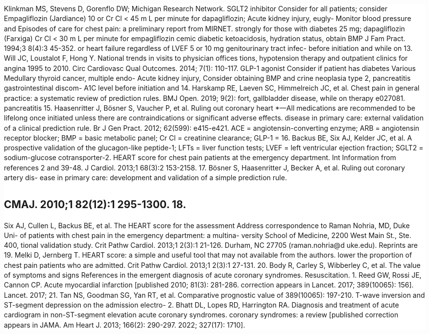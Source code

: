 Klinkman MS, Stevens D, Gorenflo DW; Michigan Research Network.
SGLT2 inhibitor Consider for all patients; consider Empagliflozin (Jardiance) 10 or Cr Cl < 45 m L per minute for dapagliflozin; Acute kidney injury, eugly- Monitor blood pressure and Episodes of care for chest pain: a preliminary report from MIRNET. strongly for those with diabetes 25 mg; dapagliflozin (Farxiga) Cr Cl < 30 m L per minute for empagliflozin cemic diabetic ketoacidosis, hydration status, obtain BMP J Fam Pract. 1994;3 8(4):3 45-352. or heart failure regardless of LVEF 5 or 10 mg genitourinary tract infec- before initiation and while on 13.
Will JC, Loustalot F, Hong Y.
National trends in visits to physician offices tions, hypotension therapy and outpatient clinics for angina 1995 to 2010.
Circ Cardiovasc Qual Outcomes. 2014; 7(1): 110-117.
GLP-1 agonist Consider if patient has diabetes Various Medullary thyroid cancer, multiple endo- Acute kidney injury, Consider obtaining BMP and crine neoplasia type 2, pancreatitis gastrointestinal discom- A1C level before initiation and 14.
Harskamp RE, Laeven SC, Himmelreich JC, et al.
Chest pain in general practice: a systematic review of prediction rules.
BMJ Open. 2019; 9(2): fort, gallbladder disease, while on therapy e027081. pancreatitis 15.
Haasenritter J, Bösner S, Vaucher P, et al.
Ruling out coronary heart *—All medications are recommended to be lifelong once initiated unless there are contraindications or significant adverse effects. disease in primary care: external validation of a clinical prediction rule.
Br J Gen Pract. 2012; 62(599): e415-e421.
ACE = angiotensin-converting enzyme; ARB = angiotensin receptor blocker; BMP = basic metabolic panel; Cr Cl = creatinine clearance; GLP-1 = 16.
Backus BE, Six AJ, Kelder JC, et al.
A prospective validation of the glucagon-like peptide-1; LFTs = liver function tests; LVEF = left ventricular ejection fraction; SGLT2 = sodium-glucose cotransporter-2.
HEART score for chest pain patients at the emergency department.
Int Information from references 2 and 39-48.
J Cardiol. 2013;1 68(3):2 153-2158. 17.
Bösner S, Haasenritter J, Becker A, et al.
Ruling out coronary artery dis- ease in primary care: development and validation of a simple prediction rule.

## CMAJ. 2010;1 82(12):1 295-1300. 18.

Six AJ, Cullen L, Backus BE, et al.
The HEART score for the assessment Address correspondence to Raman Nohria, MD, Duke Uni- of patients with chest pain in the emergency department: a multina- versity School of Medicine, 2200 West Main St., Ste. 400, tional validation study.
Crit Pathw Cardiol. 2013;1 2(3):1 21-126.
Durham, NC 27705 (raman.nohria@d uke.edu).
Reprints are 19.
Melki D, Jernberg T.
HEART score: a simple and useful tool that may not available from the authors. lower the proportion of chest pain patients who are admitted.
Crit Pathw Cardiol. 2013;1 2(3):1 27-131. 20.
Body R, Carley S, Wibberley C, et al.
The value of symptoms and signs References in the emergent diagnosis of acute coronary syndromes.
Resuscitation. 1.
Reed GW, Rossi JE, Cannon CP.
Acute myocardial infarction [published 2010; 81(3): 281-286. correction appears in Lancet. 2017; 389(10065): 156].
Lancet. 2017; 21.
Tan NS, Goodman SG, Yan RT, et al.
Comparative prognostic value of 389(10065): 197-210.
T-wave inversion and ST-segment depression on the admission electro- 2.
Bhatt DL, Lopes RD, Harrington RA.
Diagnosis and treatment of acute cardiogram in non-ST-segment elevation acute coronary syndromes. coronary syndromes: a review [published correction appears in JAMA.
Am Heart J. 2013; 166(2): 290-297. 2022; 327(17): 1710].
